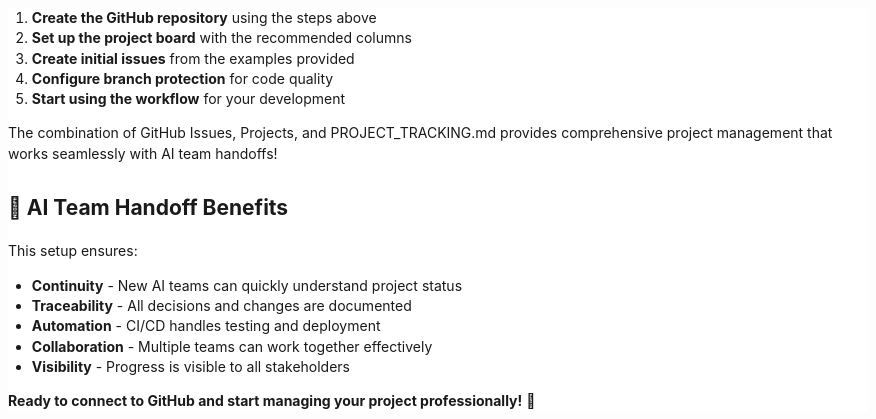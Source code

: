 1. **Create the GitHub repository** using the steps above
2. **Set up the project board** with the recommended columns
3. **Create initial issues** from the examples provided
4. **Configure branch protection** for code quality
5. **Start using the workflow** for your development

The combination of GitHub Issues, Projects, and PROJECT_TRACKING.md provides comprehensive project management that works seamlessly with AI team handoffs!

## 🤝 AI Team Handoff Benefits

This setup ensures:
- **Continuity** - New AI teams can quickly understand project status
- **Traceability** - All decisions and changes are documented
- **Automation** - CI/CD handles testing and deployment
- **Collaboration** - Multiple teams can work together effectively
- **Visibility** - Progress is visible to all stakeholders

**Ready to connect to GitHub and start managing your project professionally!** 🚀